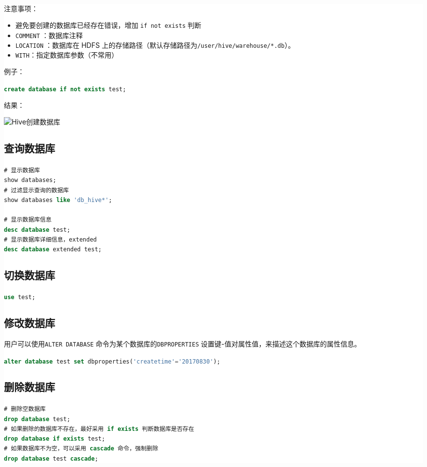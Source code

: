 注意事项：

- 避免要创建的数据库已经存在错误，增加 `if not exists` 判断
- `COMMENT` ：数据库注释
- `LOCATION` ：数据库在 HDFS 上的存储路径（默认存储路径为`/user/hive/warehouse/*.db`）。
- `WITH`：指定数据库参数（不常用）

例子：

```sql
create database if not exists test; 
```

结果：

![Hive创建数据库](https://cos.duktig.cn/typora/202110282206130.png)

## 查询数据库

```sql
# 显示数据库 
show databases; 
# 过滤显示查询的数据库 
show databases like 'db_hive*'; 

# 显示数据库信息 
desc database test; 
# 显示数据库详细信息，extended 
desc database extended test; 
```

## 切换数据库

```sql
use test; 
```

## 修改数据库

用户可以使用`ALTER DATABASE` 命令为某个数据库的`DBPROPERTIES` 设置键-值对属性值，来描述这个数据库的属性信息。 

```sql
alter database test set dbproperties('createtime'='20170830'); 
```

## 删除数据库

```sql
# 删除空数据库 
drop database test;
# 如果删除的数据库不存在，最好采用 if exists 判断数据库是否存在 
drop database if exists test; 
# 如果数据库不为空，可以采用 cascade 命令，强制删除 
drop database test cascade; 
```
